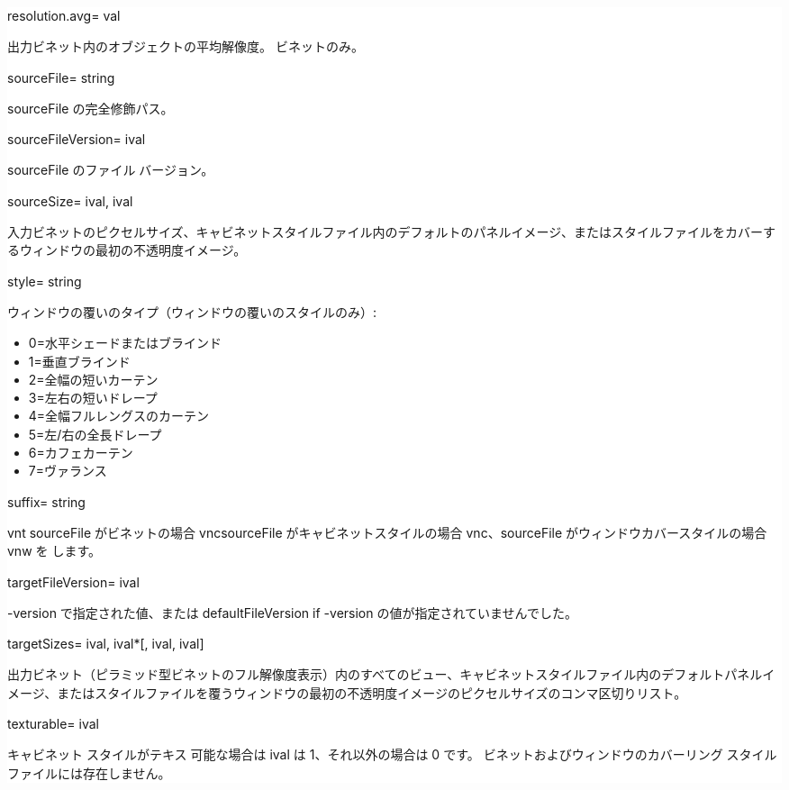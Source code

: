  </tr> 
 <tr class="strow"> 
  <td class="stentry"> <p><span class="codeph">resolution.avg=<span class="varname"> val</span></span> </p></td> 
  <td class="stentry"> <p>出力ビネット内のオブジェクトの平均解像度。 ビネットのみ。 </p></td> 
 </tr> 
 <tr class="strow"> 
  <td class="stentry"> <p><span class="codeph">sourceFile=<span class="varname"> string</span></span> </p></td> 
  <td class="stentry"> <p><span class="varname"> sourceFile</span> の完全修飾パス。 </p></td> 
 </tr> 
 <tr class="strow"> 
  <td class="stentry"> <p><span class="codeph">sourceFileVersion=<span class="varname"> ival</span></span> </p></td> 
  <td class="stentry"> <p>sourceFile</span> のファイル <span class="varname"> バージョン。 </p></td> 
 </tr> 
 <tr class="strow"> 
  <td class="stentry"> <p><span class="codeph">sourceSize=<span class="varname"> ival</span>,<span class="varname"> ival</span></span> </p></td> 
  <td class="stentry"> <p>入力ビネットのピクセルサイズ、キャビネットスタイルファイル内のデフォルトのパネルイメージ、またはスタイルファイルをカバーするウィンドウの最初の不透明度イメージ。 </p></td> 
 </tr> 
 <tr class="strow"> 
  <td class="stentry"> <p><span class="codeph">style=<span class="varname"> string</span></span> </p></td> 
  <td class="stentry"> <p>ウィンドウの覆いのタイプ（ウィンドウの覆いのスタイルのみ）: </p> <p> 
    <ul id="ul_51AECE556B8B40109FFAD2B315D0695C"> 
     <li id="li_3D3B9211C7AF4810883AE815BEBD4228">0=水平シェードまたはブラインド </li> 
     <li id="li_DE88052467D64ECDAEB29264FC3904E4">1=垂直ブラインド </li> 
     <li id="li_6F976CABF7244B20A471391A685ED05F"> 2=全幅の短いカーテン </li> 
     <li id="li_E8D2B0B9189F4BDBB70E145E9196C1CD">3=左右の短いドレープ </li> 
     <li id="li_026F043A50D34C8AB850D9832F375DB7"> 4=全幅フルレングスのカーテン </li> 
     <li id="li_283A2E5BFF75461B8F697FFF0796361F"> 5=左/右の全長ドレープ </li> 
     <li id="li_E175BA9EAE1F46B89109F4892FF54656"> 6=カフェカーテン </li> 
     <li id="li_79D2F7F68C4746F3B6742EFECD01BDD9"> 7=ヴァランス </li> 
    </ul> </p> </td> 
 </tr> 
 <tr class="strow"> 
  <td class="stentry"> <p><span class="codeph">suffix=<span class="varname"> string</span></span> </p></td> 
  <td class="stentry"> <p>vnt</span><span class="varname"> sourceFile</span> がビネットの場合 <span class="codeph">vnc</span>sourceFile</span> がキャビネットスタイルの場合 <span class="varname">vnc<span class="codeph">、sourceFile</span> がウィンドウカバースタイルの場合 <span class="varname">vnw</span> を <span class="codeph"> します。 </p></td> 
 </tr> 
 <tr class="strow"> 
  <td class="stentry"> <p><span class="codeph">targetFileVersion=<span class="varname"> ival</span></span> </p></td> 
  <td class="stentry"> <p><span class="codeph"> -version</span> で指定された値、または <span class="codeph"> defaultFileVersion</span> if<span class="codeph"> -version</span> の値が指定されていませんでした。 </p></td> 
 </tr> 
 <tr class="strow"> 
  <td class="stentry"> <p><span class="codeph">targetSizes=<span class="varname"> ival</span>,<span class="varname"> ival</span>*[,<span class="varname"> ival</span>,<span class="varname"> ival</span>]</span> </p></td> 
  <td class="stentry"> <p>出力ビネット（ピラミッド型ビネットのフル解像度表示）内のすべてのビュー、キャビネットスタイルファイル内のデフォルトパネルイメージ、またはスタイルファイルを覆うウィンドウの最初の不透明度イメージのピクセルサイズのコンマ区切りリスト。 </p> </td> 
 </tr> 
 <tr class="strow"> 
  <td class="stentry"> <p><span class="codeph">texturable=<span class="varname"> ival</span></span> </p></td> 
  <td class="stentry"> <p>キャビネット スタイルがテキス <span class="varname"> 可能な場合は ival</span> は 1、それ以外の場合は 0 です。 ビネットおよびウィンドウのカバーリング スタイル ファイルには存在しません。 </p></td> 
 </tr> 